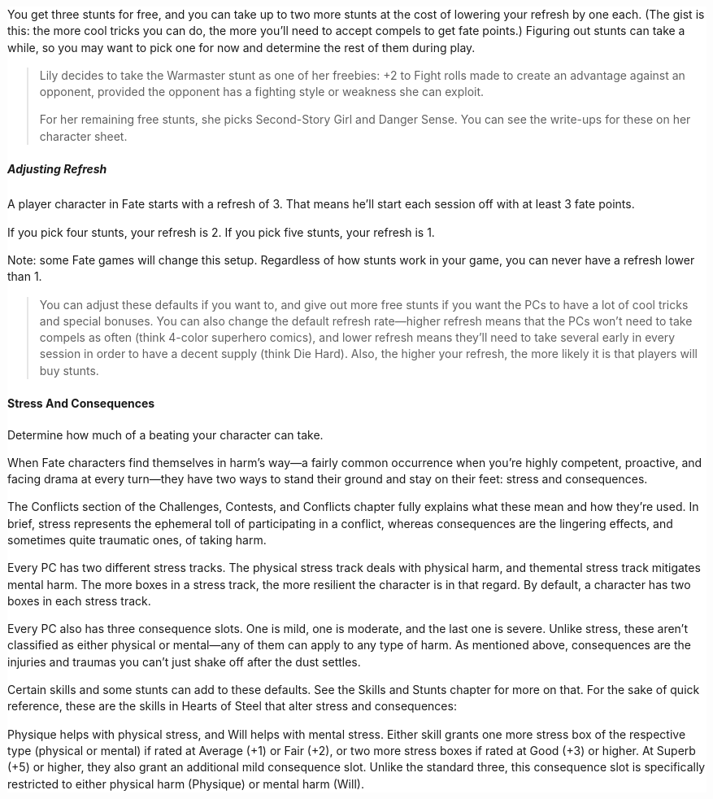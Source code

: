 You get three stunts for free, and you can take up to two more stunts at the cost of lowering your refresh by one each. (The gist is this: the more cool tricks you can do, the more you’ll need to accept compels to get fate points.) Figuring out stunts can take a while, so you may want to pick one for now and determine the rest of them during play.

> Lily decides to take the Warmaster stunt as one of her freebies: +2 to Fight rolls made to create an advantage against an opponent, provided the opponent has a fighting style or weakness she can exploit.
>
> For her remaining free stunts, she picks Second-Story Girl and Danger Sense. You can see the write-ups for these on her character sheet.

##### Adjusting Refresh

A player character in Fate starts with a refresh of 3. That means he’ll start each session off with at least 3 fate points.

If you pick four stunts, your refresh is 2. If you pick five stunts, your refresh is 1.

Note: some Fate games will change this setup. Regardless of how stunts work in your game, you can never have a refresh lower than 1.

> You can adjust these defaults if you want to, and give out more free stunts if you want the PCs to have a lot of cool tricks and special bonuses. You can also change the default refresh rate—higher refresh means that the PCs won’t need to take compels as often (think 4-color superhero comics), and lower refresh means they’ll need to take several early in every session in order to have a decent supply (think Die Hard). Also, the higher your refresh, the more likely it is that players will buy stunts.

#### Stress And Consequences

Determine how much of a beating your character can take.

When Fate characters find themselves in harm’s way—a fairly common occurrence when you’re highly competent, proactive, and facing drama at every turn—they have two ways to stand their ground and stay on their feet: stress and consequences.

The Conflicts section of the Challenges, Contests, and Conflicts chapter fully explains what these mean and how they’re used. In brief, stress represents the ephemeral toll of participating in a conflict, whereas consequences are the lingering effects, and sometimes quite traumatic ones, of taking harm.

Every PC has two different stress tracks. The physical stress track deals with physical harm, and themental stress track mitigates mental harm. The more boxes in a stress track, the more resilient the character is in that regard. By default, a character has two boxes in each stress track.

Every PC also has three consequence slots. One is mild, one is moderate, and the last one is severe. Unlike stress, these aren’t classified as either physical or mental—any of them can apply to any type of harm. As mentioned above, consequences are the injuries and traumas you can’t just shake off after the dust settles.

Certain skills and some stunts can add to these defaults. See the Skills and Stunts chapter for more on that. For the sake of quick reference, these are the skills in Hearts of Steel that alter stress and consequences:

Physique helps with physical stress, and Will helps with mental stress. Either skill grants one more stress box of the respective type (physical or mental) if rated at Average (+1) or Fair (+2), or two more stress boxes if rated at Good (+3) or higher. At Superb (+5) or higher, they also grant an additional mild consequence slot. Unlike the standard three, this consequence slot is specifically restricted to either physical harm (Physique) or mental harm (Will).

